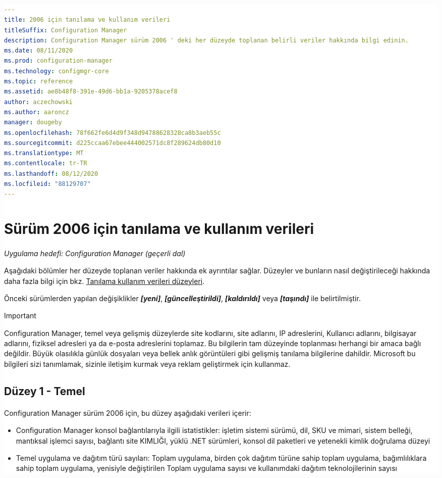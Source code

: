 ```yaml
---
title: 2006 için tanılama ve kullanım verileri
titleSuffix: Configuration Manager
description: Configuration Manager sürüm 2006 ' deki her düzeyde toplanan belirli veriler hakkında bilgi edinin.
ms.date: 08/11/2020
ms.prod: configuration-manager
ms.technology: configmgr-core
ms.topic: reference
ms.assetid: ae8b48f8-391e-49d6-bb1a-9205378acef8
author: aczechowski
ms.author: aaroncz
manager: dougeby
ms.openlocfilehash: 78f662fe6d4d9f348d94788628328ca8b3aeb55c
ms.sourcegitcommit: d225ccaa67ebee444002571dc8f289624db80d10
ms.translationtype: MT
ms.contentlocale: tr-TR
ms.lasthandoff: 08/12/2020
ms.locfileid: "88129707"
---
```

# <a name="diagnostic-and-usage-data-for-version-2006"></a>Sürüm 2006 için tanılama ve kullanım verileri

*Uygulama hedefi: Configuration Manager (geçerli dal)*

Aşağıdaki bölümler her düzeyde toplanan veriler hakkında ek ayrıntılar sağlar. Düzeyler ve bunların nasıl değiştirileceği hakkında daha fazla bilgi için bkz. [Tanılama kullanım verileri düzeyleri](levels-overview.md).

Önceki sürümlerden yapılan değişiklikler ***[yeni]***, ***[güncelleştirildi]***, ***[kaldırıldı]*** veya ***[taşındı]*** ile belirtilmiştir.

> [!IMPORTANT]
> Configuration Manager, temel veya gelişmiş düzeylerde site kodlarını, site adlarını, IP adreslerini, Kullanıcı adlarını, bilgisayar adlarını, fiziksel adresleri ya da e-posta adreslerini toplamaz. Bu bilgilerin tam düzeyinde toplanması herhangi bir amaca bağlı değildir. Büyük olasılıkla günlük dosyaları veya bellek anlık görüntüleri gibi gelişmiş tanılama bilgilerine dahildir. Microsoft bu bilgileri sizi tanımlamak, sizinle iletişim kurmak veya reklam geliştirmek için kullanmaz.

## <a name="level-1---basic"></a><a name="bkmk_level1"></a> Düzey 1 - Temel

Configuration Manager sürüm 2006 için, bu düzey aşağıdaki verileri içerir:

- Configuration Manager konsol bağlantılarıyla ilgili istatistikler: işletim sistemi sürümü, dil, SKU ve mimari, sistem belleği, mantıksal işlemci sayısı, bağlantı site KIMLIĞI, yüklü .NET sürümleri, konsol dil paketleri ve yetenekli kimlik doğrulama düzeyi

- Temel uygulama ve dağıtım türü sayıları: Toplam uygulama, birden çok dağıtım türüne sahip toplam uygulama, bağımlılıklara sahip toplam uygulama, yenisiyle değiştirilen Toplam uygulama sayısı ve kullanımdaki dağıtım teknolojilerinin sayısı

